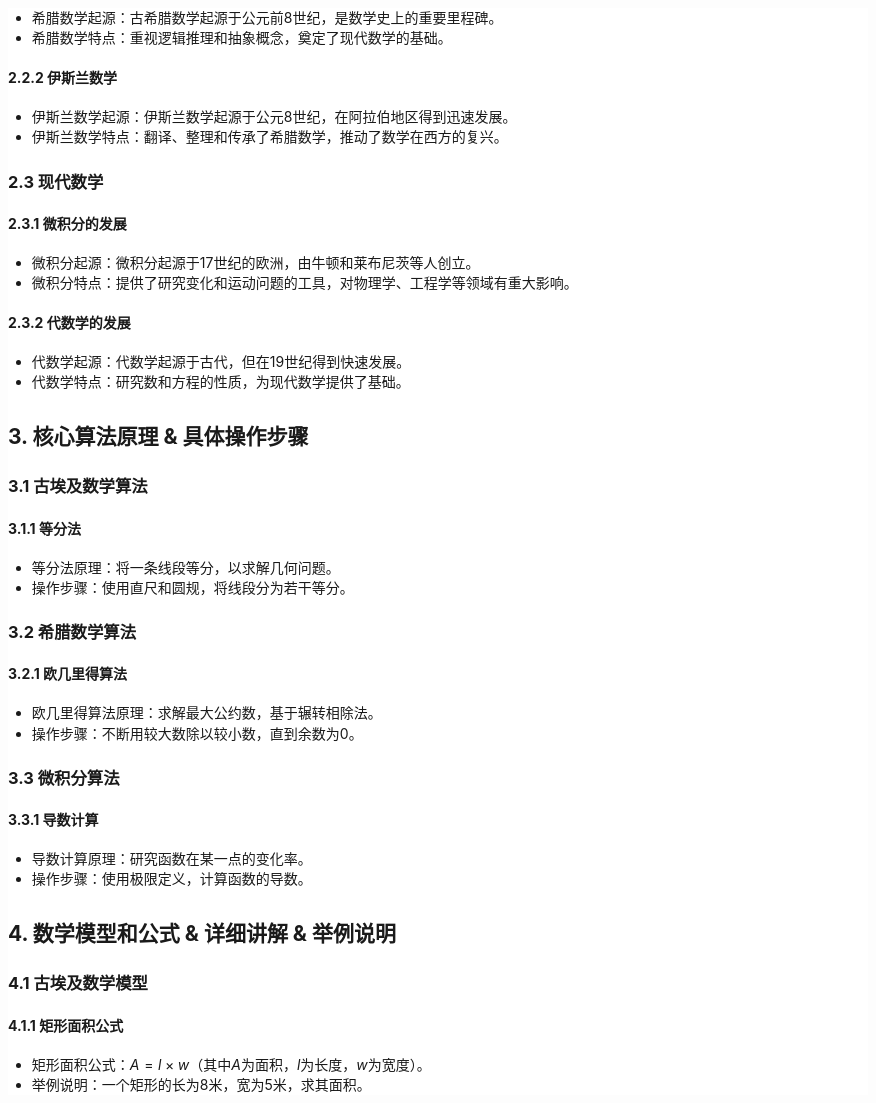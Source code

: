 - 希腊数学起源：古希腊数学起源于公元前8世纪，是数学史上的重要里程碑。
- 希腊数学特点：重视逻辑推理和抽象概念，奠定了现代数学的基础。

#### 2.2.2 伊斯兰数学

- 伊斯兰数学起源：伊斯兰数学起源于公元8世纪，在阿拉伯地区得到迅速发展。
- 伊斯兰数学特点：翻译、整理和传承了希腊数学，推动了数学在西方的复兴。

### 2.3 现代数学

#### 2.3.1 微积分的发展

- 微积分起源：微积分起源于17世纪的欧洲，由牛顿和莱布尼茨等人创立。
- 微积分特点：提供了研究变化和运动问题的工具，对物理学、工程学等领域有重大影响。

#### 2.3.2 代数学的发展

- 代数学起源：代数学起源于古代，但在19世纪得到快速发展。
- 代数学特点：研究数和方程的性质，为现代数学提供了基础。

## 3. 核心算法原理 & 具体操作步骤

### 3.1 古埃及数学算法

#### 3.1.1 等分法

- 等分法原理：将一条线段等分，以求解几何问题。
- 操作步骤：使用直尺和圆规，将线段分为若干等分。

### 3.2 希腊数学算法

#### 3.2.1 欧几里得算法

- 欧几里得算法原理：求解最大公约数，基于辗转相除法。
- 操作步骤：不断用较大数除以较小数，直到余数为0。

### 3.3 微积分算法

#### 3.3.1 导数计算

- 导数计算原理：研究函数在某一点的变化率。
- 操作步骤：使用极限定义，计算函数的导数。

## 4. 数学模型和公式 & 详细讲解 & 举例说明

### 4.1 古埃及数学模型

#### 4.1.1 矩形面积公式

- 矩形面积公式：$A = l \times w$（其中$A$为面积，$l$为长度，$w$为宽度）。
- 举例说明：一个矩形的长为8米，宽为5米，求其面积。
